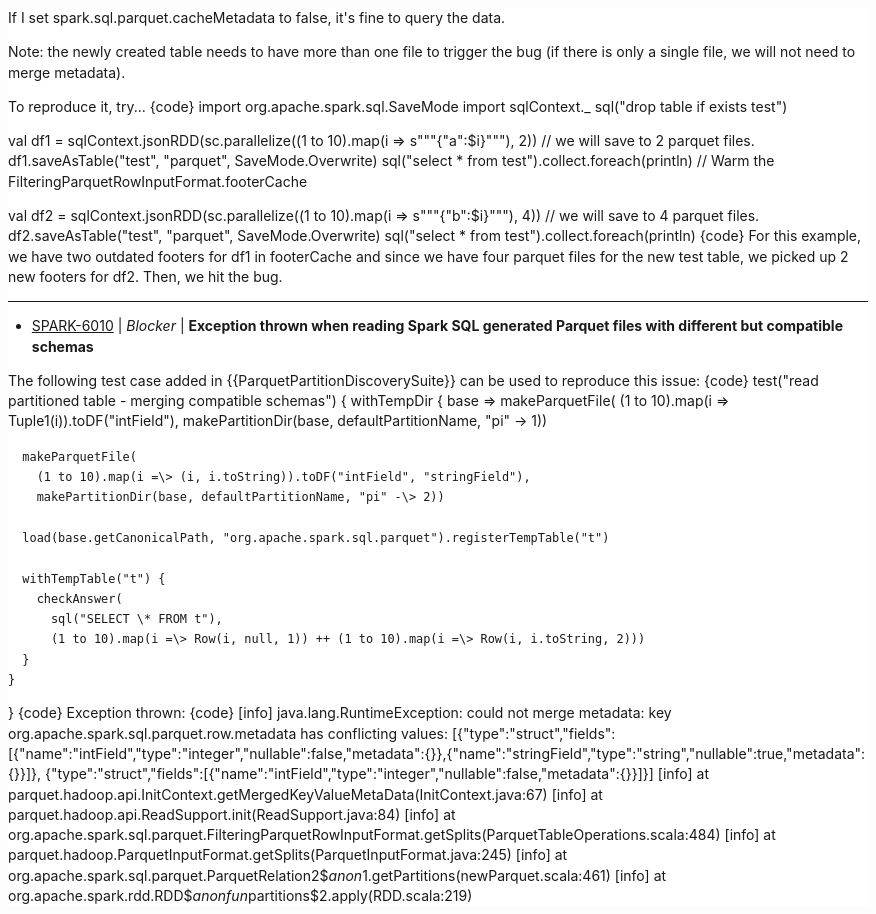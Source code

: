 If I set spark.sql.parquet.cacheMetadata to false, it's fine to query the data. 

Note: the newly created table needs to have more than one file to trigger the bug (if there is only a single file, we will not need to merge metadata). 

To reproduce it, try...
{code}
import org.apache.spark.sql.SaveMode
import sqlContext.\_
sql("drop table if exists test")

val df1 = sqlContext.jsonRDD(sc.parallelize((1 to 10).map(i =\> s"""{"a":$i}"""), 2)) // we will save to 2 parquet files.
df1.saveAsTable("test", "parquet", SaveMode.Overwrite)
sql("select \* from test").collect.foreach(println) // Warm the FilteringParquetRowInputFormat.footerCache

val df2 = sqlContext.jsonRDD(sc.parallelize((1 to 10).map(i =\> s"""{"b":$i}"""), 4)) // we will save to 4 parquet files.
df2.saveAsTable("test", "parquet", SaveMode.Overwrite)
sql("select \* from test").collect.foreach(println)
{code}
For this example, we have two outdated footers for df1 in footerCache and since we have four parquet files for the new test table, we picked up 2 new footers for df2. Then, we hit the bug.


---

* [SPARK-6010](https://issues.apache.org/jira/browse/SPARK-6010) | *Blocker* | **Exception thrown when reading Spark SQL generated Parquet files with different but compatible schemas**

The following test case added in {{ParquetPartitionDiscoverySuite}} can be used to reproduce this issue:
{code}
  test("read partitioned table - merging compatible schemas") {
    withTempDir { base =\>
      makeParquetFile(
        (1 to 10).map(i =\> Tuple1(i)).toDF("intField"),
        makePartitionDir(base, defaultPartitionName, "pi" -\> 1))

      makeParquetFile(
        (1 to 10).map(i =\> (i, i.toString)).toDF("intField", "stringField"),
        makePartitionDir(base, defaultPartitionName, "pi" -\> 2))

      load(base.getCanonicalPath, "org.apache.spark.sql.parquet").registerTempTable("t")

      withTempTable("t") {
        checkAnswer(
          sql("SELECT \* FROM t"),
          (1 to 10).map(i =\> Row(i, null, 1)) ++ (1 to 10).map(i =\> Row(i, i.toString, 2)))
      }
    }
  }
{code}
Exception thrown:
{code}
[info]   java.lang.RuntimeException: could not merge metadata: key org.apache.spark.sql.parquet.row.metadata has conflicting values: [{"type":"struct","fields":[{"name":"intField","type":"integer","nullable":false,"metadata":{}},{"name":"stringField","type":"string","nullable":true,"metadata":{}}]}, {"type":"struct","fields":[{"name":"intField","type":"integer","nullable":false,"metadata":{}}]}]
[info]          at parquet.hadoop.api.InitContext.getMergedKeyValueMetaData(InitContext.java:67)
[info]          at parquet.hadoop.api.ReadSupport.init(ReadSupport.java:84)
[info]          at org.apache.spark.sql.parquet.FilteringParquetRowInputFormat.getSplits(ParquetTableOperations.scala:484)
[info]          at parquet.hadoop.ParquetInputFormat.getSplits(ParquetInputFormat.java:245)
[info]          at org.apache.spark.sql.parquet.ParquetRelation2$$anon$1.getPartitions(newParquet.scala:461)
[info]          at org.apache.spark.rdd.RDD$$anonfun$partitions$2.apply(RDD.scala:219)